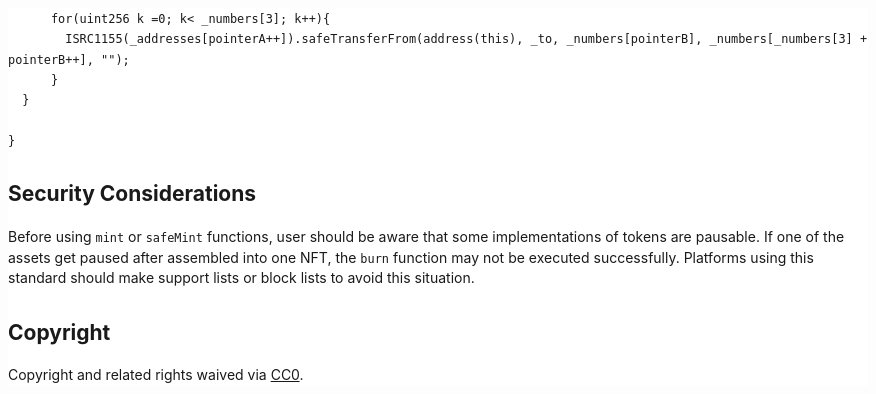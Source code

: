 ```
      for(uint256 k =0; k< _numbers[3]; k++){
        ISRC1155(_addresses[pointerA++]).safeTransferFrom(address(this), _to, _numbers[pointerB], _numbers[_numbers[3] + pointerB++], "");
      }
  }

}
```

## Security Considerations
Before using `mint` or `safeMint` functions, user should be aware that some implementations of tokens are pausable. If one of the assets get paused after assembled into one NFT, the `burn` function may not be executed successfully. Platforms using this standard should make support lists or block lists to avoid this situation.

## Copyright
Copyright and related rights waived via [CC0](../LICENSE.md).
